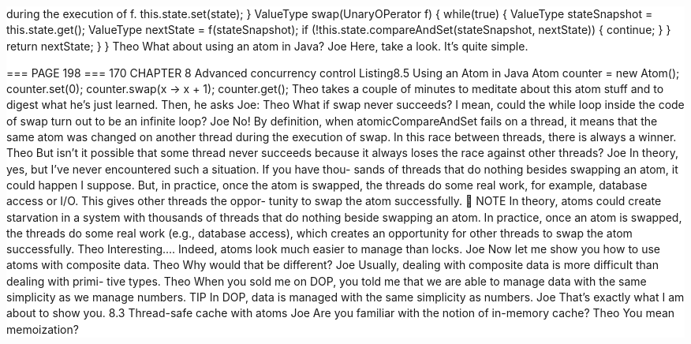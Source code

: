 during the execution of f.
this.state.set(state);
}
ValueType swap(UnaryOPerator<ValueType> f) {
while(true) {
ValueType stateSnapshot = this.state.get();
ValueType nextState = f(stateSnapshot);
if (!this.state.compareAndSet(stateSnapshot,
nextState)) {
continue;
}
}
return nextState;
}
}
Theo What about using an atom in Java?
Joe Here, take a look. It’s quite simple.

=== PAGE 198 ===
170 CHAPTER 8 Advanced concurrency control
Listing8.5 Using an Atom in Java
Atom<Integer> counter = new Atom<Integer>();
counter.set(0);
counter.swap(x -> x + 1);
counter.get();
Theo takes a couple of minutes to meditate about this atom stuff and to digest what he’s
just learned. Then, he asks Joe:
Theo What if swap never succeeds? I mean, could the while loop inside the code of
swap turn out to be an infinite loop?
Joe No! By definition, when atomicCompareAndSet fails on a thread, it means that
the same atom was changed on another thread during the execution of swap.
In this race between threads, there is always a winner.
Theo But isn’t it possible that some thread never succeeds because it always loses the
race against other threads?
Joe In theory, yes, but I’ve never encountered such a situation. If you have thou-
sands of threads that do nothing besides swapping an atom, it could happen I
suppose. But, in practice, once the atom is swapped, the threads do some real
work, for example, database access or I/O. This gives other threads the oppor-
tunity to swap the atom successfully.
 NOTE In theory, atoms could create starvation in a system with thousands of threads
that do nothing beside swapping an atom. In practice, once an atom is swapped, the
threads do some real work (e.g., database access), which creates an opportunity for
other threads to swap the atom successfully.
Theo Interesting.... Indeed, atoms look much easier to manage than locks.
Joe Now let me show you how to use atoms with composite data.
Theo Why would that be different?
Joe Usually, dealing with composite data is more difficult than dealing with primi-
tive types.
Theo When you sold me on DOP, you told me that we are able to manage data with
the same simplicity as we manage numbers.
TIP In DOP, data is managed with the same simplicity as numbers.
Joe That’s exactly what I am about to show you.
8.3 Thread-safe cache with atoms
Joe Are you familiar with the notion of in-memory cache?
Theo You mean memoization?
